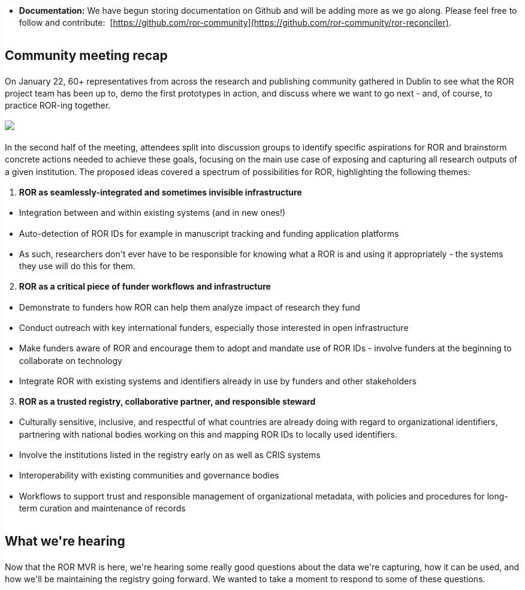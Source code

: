 - **Documentation:** We have begun storing documentation on Github and will be adding more as we go along. Please feel free to follow and contribute:  [https://github.com/ror-community](https://github.com/ror-community/ror-reconciler).

## Community meeting recap

On January 22, 60+ representatives from across the research and publishing community gathered in Dublin to see what the ROR project team has been up to, demo the first prototypes in action, and discuss where we want to go next - and, of course, to practice ROR-ing together.

![](https://lh4.googleusercontent.com/vjpqcKxVChphTaTD6bryQ9HJ68hZp5tmLJhctsW9qOznAZfAODAlI85CmEGATyU7A9srq-QPPaYxOxBzgHAtiuSYvTISFiHcxuZqK5URrhCyH7nEQnCFqhXYyll5e6joYJJTJw0A)

In the second half of the meeting, attendees split into discussion groups to identify specific aspirations for ROR and brainstorm concrete actions needed to achieve these goals, focusing on the main use case of exposing and capturing all research outputs of a given institution. The proposed ideas covered a spectrum of possibilities for ROR, highlighting the following themes:

1. **ROR as seamlessly-integrated and sometimes invisible infrastructure**

- Integration between and within existing systems (and in new ones!)

- Auto-detection of ROR IDs for example in manuscript tracking and funding application platforms

- As such, researchers don't ever have to be responsible for knowing what a ROR is and using it appropriately - the systems they use will do this for them.

2. **ROR as a critical piece of funder workflows and infrastructure**

- Demonstrate to funders how ROR can help them analyze impact of research they fund

- Conduct outreach with key international funders, especially those interested in open infrastructure

- Make funders aware of ROR and encourage them to adopt and mandate use of ROR IDs - involve funders at the beginning to collaborate on technology

- Integrate ROR with existing systems and identifiers already in use by funders and other stakeholders

3. **ROR as a trusted registry, collaborative partner, and responsible steward**

- Culturally sensitive, inclusive, and respectful of what countries are already doing with regard to organizational identifiers, partnering with national bodies working on this and mapping ROR IDs to locally used identifiers.

- Involve the institutions listed in the registry early on as well as CRIS systems

- Interoperability with existing communities and governance bodies

- Workflows to support trust and responsible management of organizational metadata, with policies and procedures for long-term curation and maintenance of records

## What we're hearing

Now that the ROR MVR is here, we're hearing some really good questions about the data we're capturing, how it can be used, and how we'll be maintaining the registry going forward. We wanted to take a moment to respond to some of these questions.
